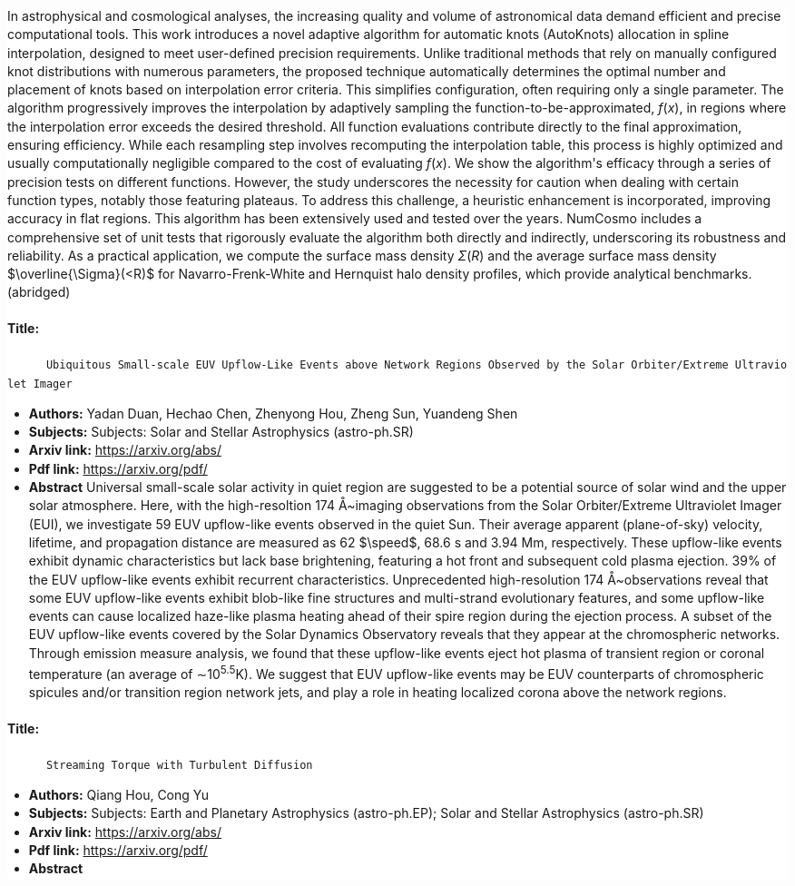  In astrophysical and cosmological analyses, the increasing quality and volume of astronomical data demand efficient and precise computational tools. This work introduces a novel adaptive algorithm for automatic knots (AutoKnots) allocation in spline interpolation, designed to meet user-defined precision requirements. Unlike traditional methods that rely on manually configured knot distributions with numerous parameters, the proposed technique automatically determines the optimal number and placement of knots based on interpolation error criteria. This simplifies configuration, often requiring only a single parameter. The algorithm progressively improves the interpolation by adaptively sampling the function-to-be-approximated, $f(x)$, in regions where the interpolation error exceeds the desired threshold. All function evaluations contribute directly to the final approximation, ensuring efficiency. While each resampling step involves recomputing the interpolation table, this process is highly optimized and usually computationally negligible compared to the cost of evaluating $f(x)$. We show the algorithm's efficacy through a series of precision tests on different functions. However, the study underscores the necessity for caution when dealing with certain function types, notably those featuring plateaus. To address this challenge, a heuristic enhancement is incorporated, improving accuracy in flat regions. This algorithm has been extensively used and tested over the years. NumCosmo includes a comprehensive set of unit tests that rigorously evaluate the algorithm both directly and indirectly, underscoring its robustness and reliability. As a practical application, we compute the surface mass density $\Sigma(R)$ and the average surface mass density $\overline{\Sigma}(<R)$ for Navarro-Frenk-White and Hernquist halo density profiles, which provide analytical benchmarks. (abridged)
#### Title:
          Ubiquitous Small-scale EUV Upflow-Like Events above Network Regions Observed by the Solar Orbiter/Extreme Ultraviolet Imager
 - **Authors:** Yadan Duan, Hechao Chen, Zhenyong Hou, Zheng Sun, Yuandeng Shen
 - **Subjects:** Subjects:
Solar and Stellar Astrophysics (astro-ph.SR)
 - **Arxiv link:** https://arxiv.org/abs/
 - **Pdf link:** https://arxiv.org/pdf/
 - **Abstract**
 Universal small-scale solar activity in quiet region are suggested to be a potential source of solar wind and the upper solar atmosphere. Here, with the high-resoltion 174 Å~imaging observations from the Solar Orbiter/Extreme Ultraviolet Imager (EUI), we investigate 59 EUV upflow-like events observed in the quiet Sun. Their average apparent (plane-of-sky) velocity, lifetime, and propagation distance are measured as 62 $\speed$, 68.6 s and 3.94 Mm, respectively. These upflow-like events exhibit dynamic characteristics but lack base brightening, featuring a hot front and subsequent cold plasma ejection. 39\% of the EUV upflow-like events exhibit recurrent characteristics. Unprecedented high-resolution 174 Å~observations reveal that some EUV upflow-like events exhibit blob-like fine structures and multi-strand evolutionary features, and some upflow-like events can cause localized haze-like plasma heating ahead of their spire region during the ejection process. A subset of the EUV upflow-like events covered by the Solar Dynamics Observatory reveals that they appear at the chromospheric networks. Through emission measure analysis, we found that these upflow-like events eject hot plasma of transient region or coronal temperature (an average of $\sim$10$^{5.5}$K). We suggest that EUV upflow-like events may be EUV counterparts of chromospheric spicules and/or transition region network jets, and play a role in heating localized corona above the network regions.
#### Title:
          Streaming Torque with Turbulent Diffusion
 - **Authors:** Qiang Hou, Cong Yu
 - **Subjects:** Subjects:
Earth and Planetary Astrophysics (astro-ph.EP); Solar and Stellar Astrophysics (astro-ph.SR)
 - **Arxiv link:** https://arxiv.org/abs/
 - **Pdf link:** https://arxiv.org/pdf/
 - **Abstract**